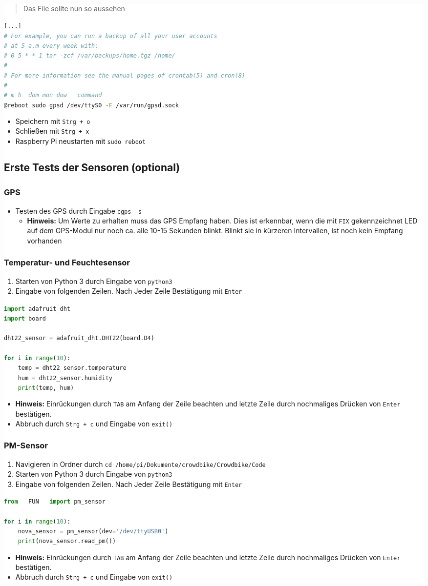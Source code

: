 >Das File sollte nun so aussehen
```sh
[...]
# For example, you can run a backup of all your user accounts
# at 5 a.m every week with:
# 0 5 * * 1 tar -zcf /var/backups/home.tgz /home/
#
# For more information see the manual pages of crontab(5) and cron(8)
#
# m h  dom mon dow   command
@reboot sudo gpsd /dev/ttyS0 -F /var/run/gpsd.sock
```
- Speichern mit `Strg + o`
- Schließen mit `Strg + x`
- Raspberry Pi neustarten mit `sudo reboot`

## Erste Tests der Sensoren (optional)
### GPS
- Testen des GPS durch Eingabe `cgps -s`
    - **Hinweis:** Um Werte zu erhalten muss das GPS Empfang haben. Dies ist erkennbar, wenn die mit `FIX` gekennzeichnet LED auf dem GPS-Modul nur noch ca. alle 10-15 Sekunden blinkt. Blinkt sie in kürzeren Intervallen, ist noch kein Empfang vorhanden

### Temperatur- und Feuchtesensor
1. Starten von Python 3 durch Eingabe von `python3`
1. Eingabe von folgenden Zeilen. Nach Jeder Zeile Bestätigung mit `Enter`
```python
import adafruit_dht
import board

dht22_sensor = adafruit_dht.DHT22(board.D4)

for i in range(10):
    temp = dht22_sensor.temperature
    hum = dht22_sensor.humidity
    print(temp, hum)
```
- **Hinweis:** Einrückungen durch `TAB` am Anfang der Zeile beachten und letzte Zeile durch nochmaliges Drücken von `Enter` bestätigen.
- Abbruch durch `Strg + c` und Eingabe von `exit()`

### PM-Sensor
1. Navigieren in Ordner durch `cd /home/pi/Dokumente/crowdbike/Crowdbike/Code`
1. Starten von Python 3 durch Eingabe von `python3`
1. Eingabe von folgenden Zeilen. Nach Jeder Zeile Bestätigung mit `Enter`
```python
from   FUN   import pm_sensor

for i in range(10):
    nova_sensor = pm_sensor(dev='/dev/ttyUSB0')
    print(nova_sensor.read_pm())
```
- **Hinweis:** Einrückungen durch `TAB` am Anfang der Zeile beachten und letzte Zeile durch nochmaliges Drücken von `Enter` bestätigen.
- Abbruch durch `Strg + c` und Eingabe von `exit()`
